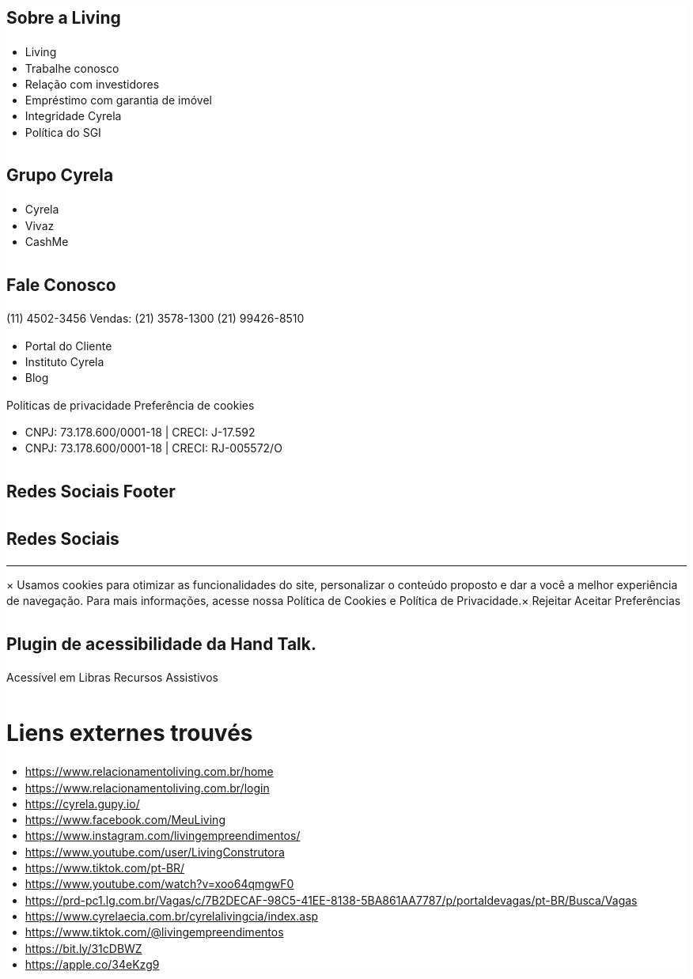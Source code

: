 
##  Sobre a Living 
  * Living
  * Trabalhe conosco
  * Relação com investidores
  * Empréstimo com garantia de imóvel
  * Integridade Cyrela
  * Política do SGI


##  Grupo Cyrela 
  * Cyrela 
  * Vivaz
  * CashMe


##  Fale Conosco
(11) 4502-3456  Vendas:  (21) 3578-1300  (21) 99426-8510  

  * Portal do Cliente
  * Instituto Cyrela
  * Blog


Politicas de privacidade
Preferência de cookies
  * CNPJ: 73.178.600/0001-18 | CRECI: J-17.592
  * CNPJ: 73.178.600/0001-18 | CRECI: RJ-005572/O


## Redes Sociais Footer
## Redes Sociais
  *   *   *   * 

×
Usamos cookies para otimizar as funcionalidades do site, personalizar o conteúdo proposto e dar a você a melhor experiência de navegação. Para mais informações, acesse nossa Política de Cookies e Política de Privacidade.×
Rejeitar
Aceitar
Preferências
## Plugin de acessibilidade da Hand Talk.
Acessível em Libras
Recursos Assistivos


# Liens externes trouvés
- https://www.relacionamentoliving.com.br/home
- https://www.relacionamentoliving.com.br/login
- https://cyrela.gupy.io/
- https://www.facebook.com/MeuLiving
- https://www.instagram.com/livingempreendimentos/
- https://www.youtube.com/user/LivingConstrutora
- https://www.tiktok.com/pt-BR/
- https://www.youtube.com/watch?v=xoo64qmgwF0
- https://prd-pc1.lg.com.br/Vagas/c/7B2DECAF-98C5-41EE-8138-5BA861AA7787/p/portaldevagas/pt-BR/Busca/Vagas
- https://www.cyrelaecia.com.br/cyrelalivingcia/index.asp
- https://www.tiktok.com/@livingempreendimentos
- https://bit.ly/31cDBWZ
- https://apple.co/34eKzg9